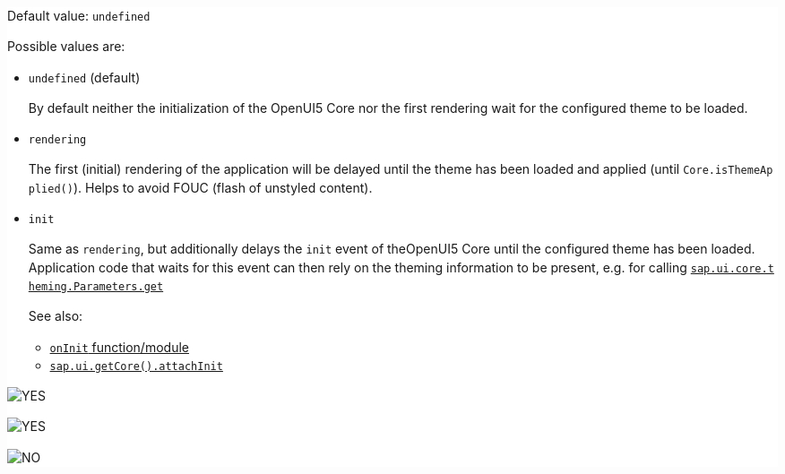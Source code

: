 Default value: `undefined`

Possible values are:

-   `undefined` \(default\)

    By default neither the initialization of the OpenUI5 Core nor the first rendering wait for the configured theme to be loaded.

-   `rendering`

    The first \(initial\) rendering of the application will be delayed until the theme has been loaded and applied \(until `Core.isThemeApplied()`\). Helps to avoid FOUC \(flash of unstyled content\).

-   `init`

    Same as `rendering`, but additionally delays the `init` event of theOpenUI5 Core until the configured theme has been loaded. Application code that waits for this event can then rely on the theming information to be present, e.g. for calling [`sap.ui.core.theming.Parameters.get`](https://openui5.hana.ondemand.com/#/api/sap.ui.core.theming.Parameters/methods/sap.ui.core.theming.Parameters.get)

    See also:

    -   [`onInit` function/module](Standard_Variant_for_Bootstrapping_91f1f45.md)
    -   [`sap.ui.getCore().attachInit`](Initialization_Process_91f2c90.md#loio91f2c9076f4d1014b6dd926db0e91070)




</td>
<td valign="top">

![YES](loio3929e469c7824eb0a69206aeac69f257_LowRes.png)



</td>
<td valign="top">

![YES](loio3929e469c7824eb0a69206aeac69f257_LowRes.png)



</td>
<td valign="top">

![NO](loiodfb38de82f6d46dab60cb1397e3ed8ae_LowRes.png)



</td>
</tr>
</table>

